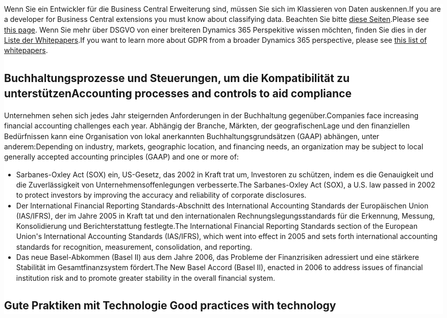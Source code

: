 <span data-ttu-id="a9f2c-110">Wenn Sie ein Entwickler für die Business Central Erweiterung sind, müssen Sie sich im Klassieren von Daten auskennen.</span><span class="sxs-lookup"><span data-stu-id="a9f2c-110">If you are a developer for Business Central extensions you must know about classifying data.</span></span> <span data-ttu-id="a9f2c-111">Beachten Sie bitte [diese Seiten](/dynamics365/business-central/dev-itpro/developer/devenv-classifying-data).</span><span class="sxs-lookup"><span data-stu-id="a9f2c-111">Please see [this page](/dynamics365/business-central/dev-itpro/developer/devenv-classifying-data).</span></span>
<span data-ttu-id="a9f2c-112">Wenn Sie mehr über DSGVO von einer breiteren Dynamics 365 Perspekitive wissen möchten, finden Sie dies in der [Liste der Whitepapers](/dynamics365/get-started/gdpr/).</span><span class="sxs-lookup"><span data-stu-id="a9f2c-112">If you want to learn more about GDPR from a broader Dynamics 365 perspective, please see [this list of whitepapers](/dynamics365/get-started/gdpr/).</span></span>

## <a name="accounting-processes-and-controls-to-aid-compliance"></a><span data-ttu-id="a9f2c-113">Buchhaltungsprozesse und Steuerungen, um die Kompatibilität zu unterstützen</span><span class="sxs-lookup"><span data-stu-id="a9f2c-113">Accounting processes and controls to aid compliance</span></span>

<span data-ttu-id="a9f2c-114">Unternehmen sehen sich jedes Jahr steigernden Anforderungen in der Buchhaltung gegenüber.</span><span class="sxs-lookup"><span data-stu-id="a9f2c-114">Companies face increasing financial accounting challenges each year.</span></span> <span data-ttu-id="a9f2c-115">Abhängig der Branche, Märkten, der geografischenLage und den finanziellen Bedürfnissen kann eine Organisation von lokal anerkannten Buchhaltungsgrundsätzen (GAAP) abhängen, unter anderem:</span><span class="sxs-lookup"><span data-stu-id="a9f2c-115">Depending on industry, markets, geographic location, and financing needs, an organization may be subject to local generally accepted accounting principles (GAAP) and one or more of:</span></span>

- <span data-ttu-id="a9f2c-116">Sarbanes-Oxley Act (SOX) ein, US-Gesetz, das 2002 in Kraft trat um, Investoren zu schützen, indem es die Genauigkeit und die Zuverlässigkeit von Unternehmensoffenlegungen verbesserte.</span><span class="sxs-lookup"><span data-stu-id="a9f2c-116">The Sarbanes-Oxley Act (SOX), a U.S. law passed in 2002 to protect investors by improving the accuracy and reliability of corporate disclosures.</span></span>
- <span data-ttu-id="a9f2c-117">Der International Financial Reporting Standards-Abschnitt des International Accounting Standards der Europäischen Union (IAS/IFRS), der im Jahre 2005 in Kraft tat und den internationalen Rechnungslegungsstandards für die Erkennung, Messung, Konsolidierung und Berichterstattung festlegte.</span><span class="sxs-lookup"><span data-stu-id="a9f2c-117">The International Financial Reporting Standards section of the European Union's International Accounting Standards (IAS/IFRS), which went into effect in 2005 and sets forth international accounting standards for recognition, measurement, consolidation, and reporting.</span></span>
- <span data-ttu-id="a9f2c-118">Das neue Basel-Abkommen (Basel II) aus dem Jahre 2006, das Probleme der Finanzrisiken adressiert und eine stärkere Stabilität im Gesamtfinanzsystem fördert.</span><span class="sxs-lookup"><span data-stu-id="a9f2c-118">The New Basel Accord (Basel II), enacted in 2006 to address issues of financial institution risk and to promote greater stability in the overall financial system.</span></span>

## <a name="good-practices-with-technology"></a><span data-ttu-id="a9f2c-119">Gute Praktiken mit Technologie	</span><span class="sxs-lookup"><span data-stu-id="a9f2c-119">Good practices with technology</span></span>
